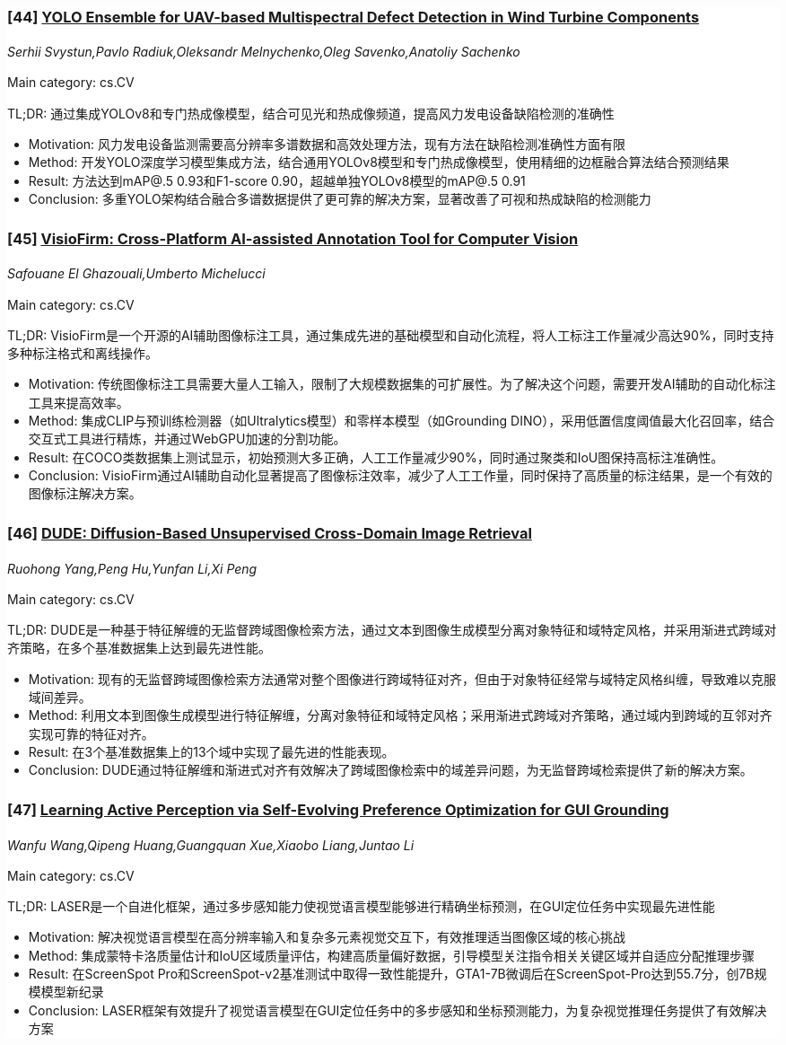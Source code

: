 
### [44] [YOLO Ensemble for UAV-based Multispectral Defect Detection in Wind Turbine Components](https://arxiv.org/abs/2509.04156)
*Serhii Svystun,Pavlo Radiuk,Oleksandr Melnychenko,Oleg Savenko,Anatoliy Sachenko*

Main category: cs.CV

TL;DR: 通过集成YOLOv8和专门热成像模型，结合可见光和热成像频道，提高风力发电设备缺陷检测的准确性

- Motivation: 风力发电设备监测需要高分辨率多谱数据和高效处理方法，现有方法在缺陷检测准确性方面有限
- Method: 开发YOLO深度学习模型集成方法，结合通用YOLOv8模型和专门热成像模型，使用精细的边框融合算法结合预测结果
- Result: 方法达到mAP@.5 0.93和F1-score 0.90，超越单独YOLOv8模型的mAP@.5 0.91
- Conclusion: 多重YOLO架构结合融合多谱数据提供了更可靠的解决方案，显著改善了可视和热成缺陷的检测能力


### [45] [VisioFirm: Cross-Platform AI-assisted Annotation Tool for Computer Vision](https://arxiv.org/abs/2509.04180)
*Safouane El Ghazouali,Umberto Michelucci*

Main category: cs.CV

TL;DR: VisioFirm是一个开源的AI辅助图像标注工具，通过集成先进的基础模型和自动化流程，将人工标注工作量减少高达90%，同时支持多种标注格式和离线操作。

- Motivation: 传统图像标注工具需要大量人工输入，限制了大规模数据集的可扩展性。为了解决这个问题，需要开发AI辅助的自动化标注工具来提高效率。
- Method: 集成CLIP与预训练检测器（如Ultralytics模型）和零样本模型（如Grounding DINO），采用低置信度阈值最大化召回率，结合交互式工具进行精炼，并通过WebGPU加速的分割功能。
- Result: 在COCO类数据集上测试显示，初始预测大多正确，人工工作量减少90%，同时通过聚类和IoU图保持高标注准确性。
- Conclusion: VisioFirm通过AI辅助自动化显著提高了图像标注效率，减少了人工工作量，同时保持了高质量的标注结果，是一个有效的图像标注解决方案。


### [46] [DUDE: Diffusion-Based Unsupervised Cross-Domain Image Retrieval](https://arxiv.org/abs/2509.04193)
*Ruohong Yang,Peng Hu,Yunfan Li,Xi Peng*

Main category: cs.CV

TL;DR: DUDE是一种基于特征解缠的无监督跨域图像检索方法，通过文本到图像生成模型分离对象特征和域特定风格，并采用渐进式跨域对齐策略，在多个基准数据集上达到最先进性能。

- Motivation: 现有的无监督跨域图像检索方法通常对整个图像进行跨域特征对齐，但由于对象特征经常与域特定风格纠缠，导致难以克服域间差异。
- Method: 利用文本到图像生成模型进行特征解缠，分离对象特征和域特定风格；采用渐进式跨域对齐策略，通过域内到跨域的互邻对齐实现可靠的特征对齐。
- Result: 在3个基准数据集上的13个域中实现了最先进的性能表现。
- Conclusion: DUDE通过特征解缠和渐进式对齐有效解决了跨域图像检索中的域差异问题，为无监督跨域检索提供了新的解决方案。


### [47] [Learning Active Perception via Self-Evolving Preference Optimization for GUI Grounding](https://arxiv.org/abs/2509.04243)
*Wanfu Wang,Qipeng Huang,Guangquan Xue,Xiaobo Liang,Juntao Li*

Main category: cs.CV

TL;DR: LASER是一个自进化框架，通过多步感知能力使视觉语言模型能够进行精确坐标预测，在GUI定位任务中实现最先进性能

- Motivation: 解决视觉语言模型在高分辨率输入和复杂多元素视觉交互下，有效推理适当图像区域的核心挑战
- Method: 集成蒙特卡洛质量估计和IoU区域质量评估，构建高质量偏好数据，引导模型关注指令相关关键区域并自适应分配推理步骤
- Result: 在ScreenSpot Pro和ScreenSpot-v2基准测试中取得一致性能提升，GTA1-7B微调后在ScreenSpot-Pro达到55.7分，创7B规模模型新纪录
- Conclusion: LASER框架有效提升了视觉语言模型在GUI定位任务中的多步感知和坐标预测能力，为复杂视觉推理任务提供了有效解决方案
